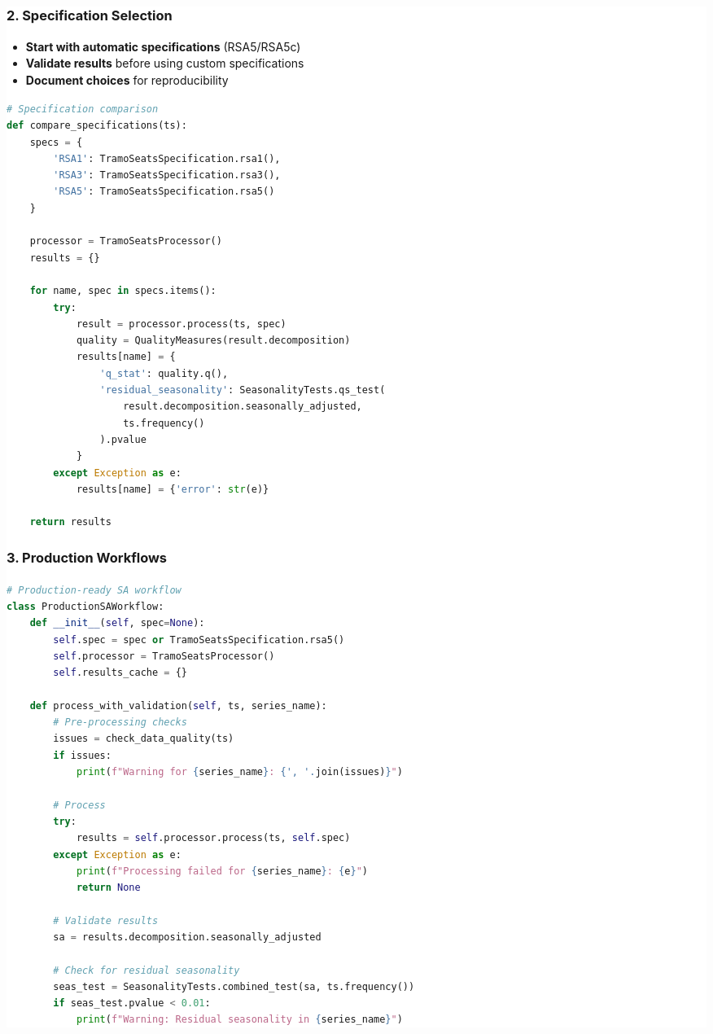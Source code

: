 ### 2. Specification Selection

- **Start with automatic specifications** (RSA5/RSA5c)
- **Validate results** before using custom specifications
- **Document choices** for reproducibility

```python
# Specification comparison
def compare_specifications(ts):
    specs = {
        'RSA1': TramoSeatsSpecification.rsa1(),
        'RSA3': TramoSeatsSpecification.rsa3(),
        'RSA5': TramoSeatsSpecification.rsa5()
    }
    
    processor = TramoSeatsProcessor()
    results = {}
    
    for name, spec in specs.items():
        try:
            result = processor.process(ts, spec)
            quality = QualityMeasures(result.decomposition)
            results[name] = {
                'q_stat': quality.q(),
                'residual_seasonality': SeasonalityTests.qs_test(
                    result.decomposition.seasonally_adjusted, 
                    ts.frequency()
                ).pvalue
            }
        except Exception as e:
            results[name] = {'error': str(e)}
    
    return results
```

### 3. Production Workflows

```python
# Production-ready SA workflow
class ProductionSAWorkflow:
    def __init__(self, spec=None):
        self.spec = spec or TramoSeatsSpecification.rsa5()
        self.processor = TramoSeatsProcessor()
        self.results_cache = {}
    
    def process_with_validation(self, ts, series_name):
        # Pre-processing checks
        issues = check_data_quality(ts)
        if issues:
            print(f"Warning for {series_name}: {', '.join(issues)}")
        
        # Process
        try:
            results = self.processor.process(ts, self.spec)
        except Exception as e:
            print(f"Processing failed for {series_name}: {e}")
            return None
        
        # Validate results
        sa = results.decomposition.seasonally_adjusted
        
        # Check for residual seasonality
        seas_test = SeasonalityTests.combined_test(sa, ts.frequency())
        if seas_test.pvalue < 0.01:
            print(f"Warning: Residual seasonality in {series_name}")
```
